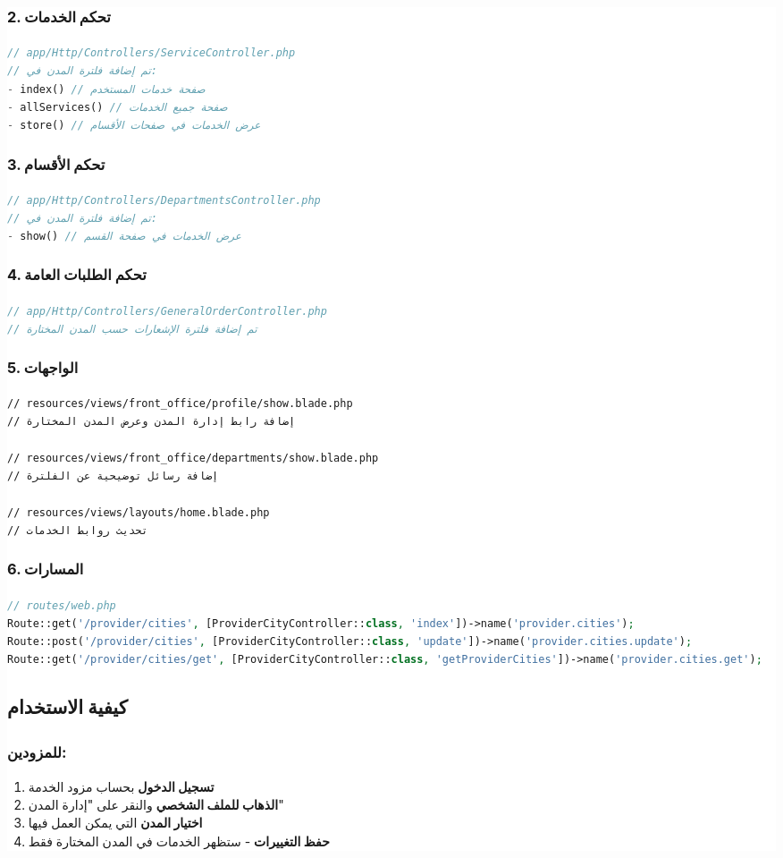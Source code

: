### 2. تحكم الخدمات
```php
// app/Http/Controllers/ServiceController.php
// تم إضافة فلترة المدن في:
- index() // صفحة خدمات المستخدم
- allServices() // صفحة جميع الخدمات
- store() // عرض الخدمات في صفحات الأقسام
```

### 3. تحكم الأقسام
```php
// app/Http/Controllers/DepartmentsController.php
// تم إضافة فلترة المدن في:
- show() // عرض الخدمات في صفحة القسم
```

### 4. تحكم الطلبات العامة
```php
// app/Http/Controllers/GeneralOrderController.php
// تم إضافة فلترة الإشعارات حسب المدن المختارة
```

### 5. الواجهات
```blade
// resources/views/front_office/profile/show.blade.php
// إضافة رابط إدارة المدن وعرض المدن المختارة

// resources/views/front_office/departments/show.blade.php
// إضافة رسائل توضيحية عن الفلترة

// resources/views/layouts/home.blade.php
// تحديث روابط الخدمات
```

### 6. المسارات
```php
// routes/web.php
Route::get('/provider/cities', [ProviderCityController::class, 'index'])->name('provider.cities');
Route::post('/provider/cities', [ProviderCityController::class, 'update'])->name('provider.cities.update');
Route::get('/provider/cities/get', [ProviderCityController::class, 'getProviderCities'])->name('provider.cities.get');
```

## كيفية الاستخدام

### للمزودين:
1. **تسجيل الدخول** بحساب مزود الخدمة
2. **الذهاب للملف الشخصي** والنقر على "إدارة المدن"
3. **اختيار المدن** التي يمكن العمل فيها
4. **حفظ التغييرات** - ستظهر الخدمات في المدن المختارة فقط

